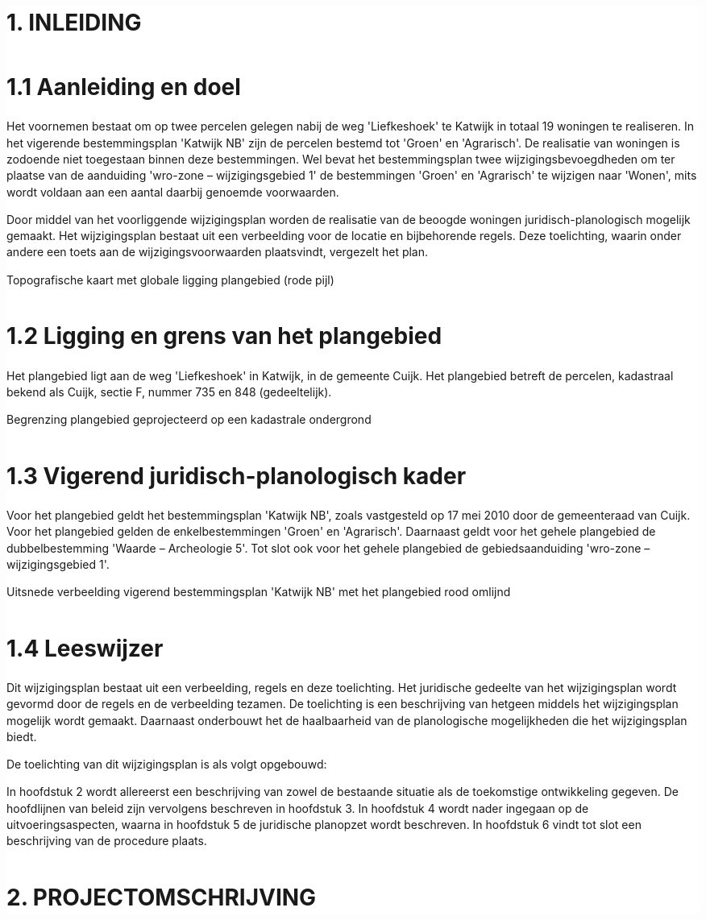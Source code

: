# **1. INLEIDING**

# **1.1 Aanleiding en doel**

Het voornemen bestaat om op twee percelen gelegen nabij de weg 'Liefkeshoek' te Katwijk in totaal 19 woningen te realiseren. In het vigerende bestemmingsplan 'Katwijk NB' zijn de percelen bestemd tot 'Groen' en 'Agrarisch'. De realisatie van woningen is zodoende niet toegestaan binnen deze bestemmingen. Wel bevat het bestemmingsplan twee wijzigingsbevoegdheden om ter plaatse van de aanduiding 'wro-zone – wijzigingsgebied 1' de bestemmingen 'Groen' en 'Agrarisch' te wijzigen naar 'Wonen', mits wordt voldaan aan een aantal daarbij genoemde voorwaarden.

Door middel van het voorliggende wijzigingsplan worden de realisatie van de beoogde woningen juridisch-planologisch mogelijk gemaakt. Het wijzigingsplan bestaat uit een verbeelding voor de locatie en bijbehorende regels. Deze toelichting, waarin onder andere een toets aan de wijzigingsvoorwaarden plaatsvindt, vergezelt het plan.

Topografische kaart met globale ligging plangebied (rode pijl)

# **1.2 Ligging en grens van het plangebied**

Het plangebied ligt aan de weg 'Liefkeshoek' in Katwijk, in de gemeente Cuijk. Het plangebied betreft de percelen, kadastraal bekend als Cuijk, sectie F, nummer 735 en 848 (gedeeltelijk).

Begrenzing plangebied geprojecteerd op een kadastrale ondergrond

# **1.3 Vigerend juridisch-planologisch kader**

Voor het plangebied geldt het bestemmingsplan 'Katwijk NB', zoals vastgesteld op 17 mei 2010 door de gemeenteraad van Cuijk. Voor het plangebied gelden de enkelbestemmingen 'Groen' en 'Agrarisch'. Daarnaast geldt voor het gehele plangebied de dubbelbestemming 'Waarde – Archeologie 5'. Tot slot ook voor het gehele plangebied de gebiedsaanduiding 'wro-zone – wijzigingsgebied 1'.

Uitsnede verbeelding vigerend bestemmingsplan 'Katwijk NB' met het plangebied rood omlijnd

# **1.4 Leeswijzer**

Dit wijzigingsplan bestaat uit een verbeelding, regels en deze toelichting. Het juridische gedeelte van het wijzigingsplan wordt gevormd door de regels en de verbeelding tezamen. De toelichting is een beschrijving van hetgeen middels het wijzigingsplan mogelijk wordt gemaakt. Daarnaast onderbouwt het de haalbaarheid van de planologische mogelijkheden die het wijzigingsplan biedt.

De toelichting van dit wijzigingsplan is als volgt opgebouwd:

In hoofdstuk 2 wordt allereerst een beschrijving van zowel de bestaande situatie als de toekomstige ontwikkeling gegeven. De hoofdlijnen van beleid zijn vervolgens beschreven in hoofdstuk 3. In hoofdstuk 4 wordt nader ingegaan op de uitvoeringsaspecten, waarna in hoofdstuk 5 de juridische planopzet wordt beschreven. In hoofdstuk 6 vindt tot slot een beschrijving van de procedure plaats.

# **2. PROJECTOMSCHRIJVING**
